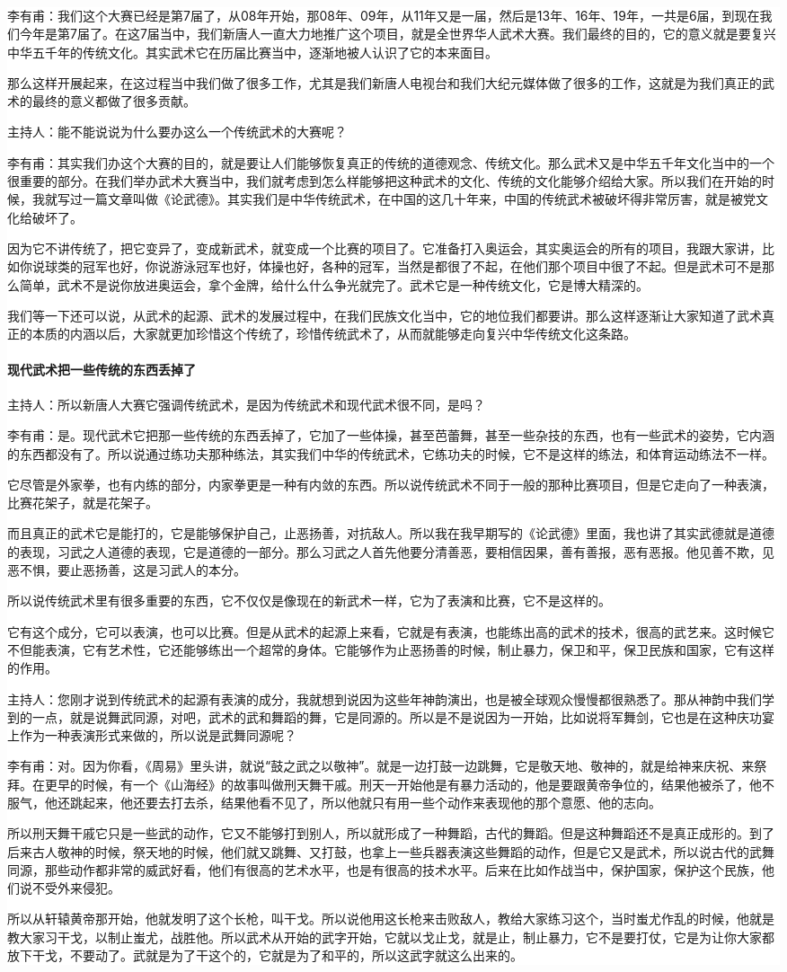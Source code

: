 </p>
<p>
 李有甫：我们这个大赛已经是第7届了，从08年开始，那08年、09年，从11年又是一届，然后是13年、16年、19年，一共是6届，到现在我们今年是第7届了。在这7届当中，我们新唐人一直大力地推广这个项目，就是全世界华人武术大赛。我们最终的目的，它的意义就是要复兴中华五千年的传统文化。其实武术它在历届比赛当中，逐渐地被人认识了它的本来面目。
</p>
<p>
 那么这样开展起来，在这过程当中我们做了很多工作，尤其是我们新唐人电视台和我们大纪元媒体做了很多的工作，这就是为我们真正的武术的最终的意义都做了很多贡献。
</p>
<p>
 主持人：能不能说说为什么要办这么一个传统武术的大赛呢？
</p>
<p>
 李有甫：其实我们办这个大赛的目的，就是要让人们能够恢复真正的传统的道德观念、传统文化。那么武术又是中华五千年文化当中的一个很重要的部分。在我们举办武术大赛当中，我们就考虑到怎么样能够把这种武术的文化、传统的文化能够介绍给大家。所以我们在开始的时候，我就写过一篇文章叫做《论武德》。其实我们是中华传统武术，在中国的这几十年来，中国的传统武术被破坏得非常厉害，就是被党文化给破坏了。
</p>
<p>
 因为它不讲传统了，把它变异了，变成新武术，就变成一个比赛的项目了。它准备打入奥运会，其实奥运会的所有的项目，我跟大家讲，比如你说球类的冠军也好，你说游泳冠军也好，体操也好，各种的冠军，当然是都很了不起，在他们那个项目中很了不起。但是武术可不是那么简单，武术不是说你放进奥运会，拿个金牌，给什么什么争光就完了。武术它是一种传统文化，它是博大精深的。
</p>
<p>
 我们等一下还可以说，从武术的起源、武术的发展过程中，在我们民族文化当中，它的地位我们都要讲。那么这样逐渐让大家知道了武术真正的本质的内涵以后，大家就更加珍惜这个传统了，珍惜传统武术了，从而就能够走向复兴中华传统文化这条路。
</p>
<h4>
 现代武术把一些传统的东西丢掉了
</h4>
<p>
 主持人：所以新唐人大赛它强调传统武术，是因为传统武术和现代武术很不同，是吗？
</p>
<p>
 李有甫：是。现代武术它把那一些传统的东西丢掉了，它加了一些体操，甚至芭蕾舞，甚至一些杂技的东西，也有一些武术的姿势，它内涵的东西都没有了。所以说通过练功夫那种练法，其实我们中华的传统武术，它练功夫的时候，它不是这样的练法，和体育运动练法不一样。
</p>
<p>
 它尽管是外家拳，也有内练的部分，内家拳更是一种有内敛的东西。所以说传统武术不同于一般的那种比赛项目，但是它走向了一种表演，比赛花架子，就是花架子。
</p>
<p>
 而且真正的武术它是能打的，它是能够保护自己，止恶扬善，对抗敌人。所以我在我早期写的《论武德》里面，我也讲了其实武德就是道德的表现，习武之人道德的表现，它是道德的一部分。那么习武之人首先他要分清善恶，要相信因果，善有善报，恶有恶报。他见善不欺，见恶不惧，要止恶扬善，这是习武人的本分。
</p>
<p>
 所以说传统武术里有很多重要的东西，它不仅仅是像现在的新武术一样，它为了表演和比赛，它不是这样的。
</p>
<p>
 它有这个成分，它可以表演，也可以比赛。但是从武术的起源上来看，它就是有表演，也能练出高的武术的技术，很高的武艺来。这时候它不但能表演，它有艺术性，它还能够练出一个超常的身体。它能够作为止恶扬善的时候，制止暴力，保卫和平，保卫民族和国家，它有这样的作用。
</p>
<p>
 主持人：您刚才说到传统武术的起源有表演的成分，我就想到说因为这些年神韵演出，也是被全球观众慢慢都很熟悉了。那从神韵中我们学到的一点，就是说舞武同源，对吧，武术的武和舞蹈的舞，它是同源的。所以是不是说因为一开始，比如说将军舞剑，它也是在这种庆功宴上作为一种表演形式来做的，所以说是武舞同源呢？
</p>
<p>
 李有甫：对。因为你看，《周易》里头讲，就说“鼓之武之以敬神”。就是一边打鼓一边跳舞，它是敬天地、敬神的，就是给神来庆祝、来祭拜。在更早的时候，有一个《山海经》的故事叫做刑天舞干戚。刑天一开始他是有暴力活动的，他是要跟黄帝争位的，结果他被杀了，他不服气，他还跳起来，他还要去打去杀，结果他看不见了，所以他就只有用一些个动作来表现他的那个意愿、他的志向。
</p>
<p>
 所以刑天舞干戚它只是一些武的动作，它又不能够打到别人，所以就形成了一种舞蹈，古代的舞蹈。但是这种舞蹈还不是真正成形的。到了后来古人敬神的时候，祭天地的时候，他们就又跳舞、又打鼓，也拿上一些兵器表演这些舞蹈的动作，但是它又是武术，所以说古代的武舞同源，那些动作都非常的威武好看，他们有很高的艺术水平，也是有很高的技术水平。后来在比如作战当中，保护国家，保护这个民族，他们说不受外来侵犯。
</p>
<p>
 所以从轩辕黄帝那开始，他就发明了这个长枪，叫干戈。所以说他用这长枪来击败敌人，教给大家练习这个，当时蚩尤作乱的时候，他就是教大家习干戈，以制止蚩尤，战胜他。所以武术从开始的武字开始，它就以戈止戈，就是止，制止暴力，它不是要打仗，它是为让你大家都放下干戈，不要动了。武就是为了干这个的，它就是为了和平的，所以这武字就这么出来的。
</p>
<p>